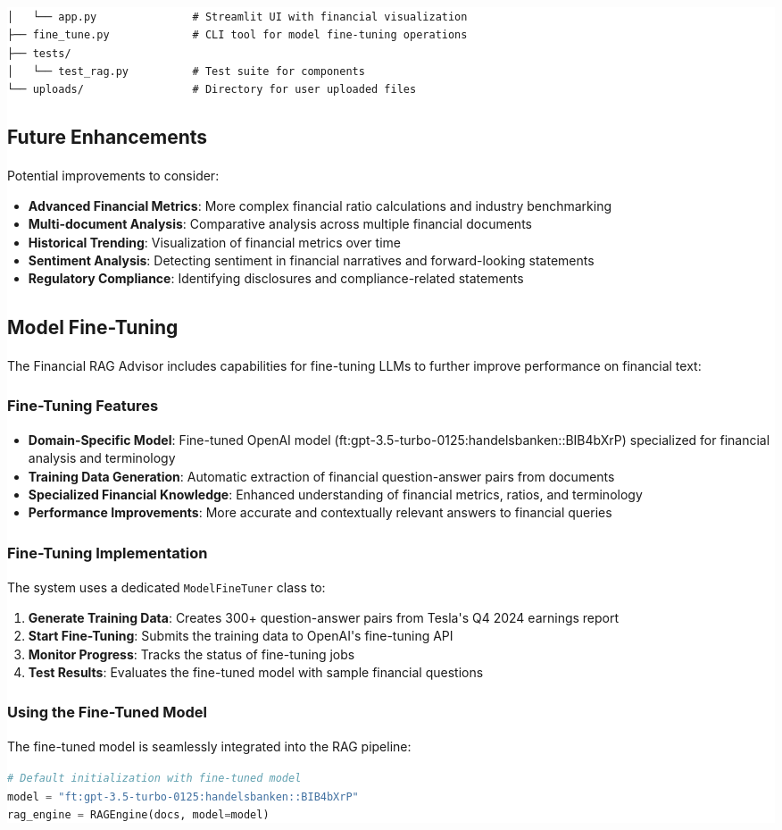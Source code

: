 ```
│   └── app.py               # Streamlit UI with financial visualization
├── fine_tune.py             # CLI tool for model fine-tuning operations
├── tests/
│   └── test_rag.py          # Test suite for components
└── uploads/                 # Directory for user uploaded files
```

## Future Enhancements

Potential improvements to consider:

- **Advanced Financial Metrics**: More complex financial ratio calculations and industry benchmarking
- **Multi-document Analysis**: Comparative analysis across multiple financial documents
- **Historical Trending**: Visualization of financial metrics over time
- **Sentiment Analysis**: Detecting sentiment in financial narratives and forward-looking statements
- **Regulatory Compliance**: Identifying disclosures and compliance-related statements

## Model Fine-Tuning

The Financial RAG Advisor includes capabilities for fine-tuning LLMs to further improve performance on financial text:

### Fine-Tuning Features

- **Domain-Specific Model**: Fine-tuned OpenAI model (ft:gpt-3.5-turbo-0125:handelsbanken::BIB4bXrP) specialized for financial analysis and terminology
- **Training Data Generation**: Automatic extraction of financial question-answer pairs from documents
- **Specialized Financial Knowledge**: Enhanced understanding of financial metrics, ratios, and terminology
- **Performance Improvements**: More accurate and contextually relevant answers to financial queries

### Fine-Tuning Implementation

The system uses a dedicated `ModelFineTuner` class to:

1. **Generate Training Data**: Creates 300+ question-answer pairs from Tesla's Q4 2024 earnings report
2. **Start Fine-Tuning**: Submits the training data to OpenAI's fine-tuning API
3. **Monitor Progress**: Tracks the status of fine-tuning jobs
4. **Test Results**: Evaluates the fine-tuned model with sample financial questions

### Using the Fine-Tuned Model

The fine-tuned model is seamlessly integrated into the RAG pipeline:

```python
# Default initialization with fine-tuned model
model = "ft:gpt-3.5-turbo-0125:handelsbanken::BIB4bXrP"
rag_engine = RAGEngine(docs, model=model)
```
